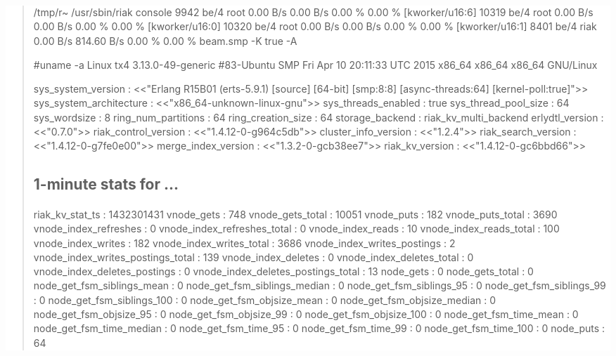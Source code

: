 > /tmp/r~ /usr/sbin/riak console
> 9942 be/4 root 0.00 B/s 0.00 B/s 0.00 % 0.00 % [kworker/u16:6]
> 10319 be/4 root 0.00 B/s 0.00 B/s 0.00 % 0.00 % [kworker/u16:0]
> 10320 be/4 root 0.00 B/s 0.00 B/s 0.00 % 0.00 % [kworker/u16:1]
> 8401 be/4 riak 0.00 B/s 814.60 B/s 0.00 % 0.00 % beam.smp -K true 
> -A 
> 
> #uname -a
> Linux tx4 3.13.0-49-generic #83-Ubuntu SMP Fri Apr 10 20:11:33 UTC 2015 
> x86\_64 x86\_64 x86\_64 GNU/Linux
> 
> sys\_system\_version : <<"Erlang R15B01 (erts-5.9.1) [source] [64-bit] 
> [smp:8:8] [async-threads:64] [kernel-poll:true]">>
> sys\_system\_architecture : <<"x86\_64-unknown-linux-gnu">>
> sys\_threads\_enabled : true
> sys\_thread\_pool\_size : 64
> sys\_wordsize : 8
> ring\_num\_partitions : 64
> ring\_creation\_size : 64
> storage\_backend : riak\_kv\_multi\_backend
> erlydtl\_version : <<"0.7.0">>
> riak\_control\_version : <<"1.4.12-0-g964c5db">>
> cluster\_info\_version : <<"1.2.4">>
> riak\_search\_version : <<"1.4.12-0-g7fe0e00">>
> merge\_index\_version : <<"1.3.2-0-gcb38ee7">>
> riak\_kv\_version : <<"1.4.12-0-gc6bbd66">>
> 
> 1-minute stats for ...
> -------------------------------------------
> riak\_kv\_stat\_ts : 1432301431
> vnode\_gets : 748
> vnode\_gets\_total : 10051
> vnode\_puts : 182
> vnode\_puts\_total : 3690
> vnode\_index\_refreshes : 0
> vnode\_index\_refreshes\_total : 0
> vnode\_index\_reads : 10
> vnode\_index\_reads\_total : 100
> vnode\_index\_writes : 182
> vnode\_index\_writes\_total : 3686
> vnode\_index\_writes\_postings : 2
> vnode\_index\_writes\_postings\_total : 139
> vnode\_index\_deletes : 0
> vnode\_index\_deletes\_total : 0
> vnode\_index\_deletes\_postings : 0
> vnode\_index\_deletes\_postings\_total : 13
> node\_gets : 0
> node\_gets\_total : 0
> node\_get\_fsm\_siblings\_mean : 0
> node\_get\_fsm\_siblings\_median : 0
> node\_get\_fsm\_siblings\_95 : 0
> node\_get\_fsm\_siblings\_99 : 0
> node\_get\_fsm\_siblings\_100 : 0
> node\_get\_fsm\_objsize\_mean : 0
> node\_get\_fsm\_objsize\_median : 0
> node\_get\_fsm\_objsize\_95 : 0
> node\_get\_fsm\_objsize\_99 : 0
> node\_get\_fsm\_objsize\_100 : 0
> node\_get\_fsm\_time\_mean : 0
> node\_get\_fsm\_time\_median : 0
> node\_get\_fsm\_time\_95 : 0
> node\_get\_fsm\_time\_99 : 0
> node\_get\_fsm\_time\_100 : 0
> node\_puts : 64